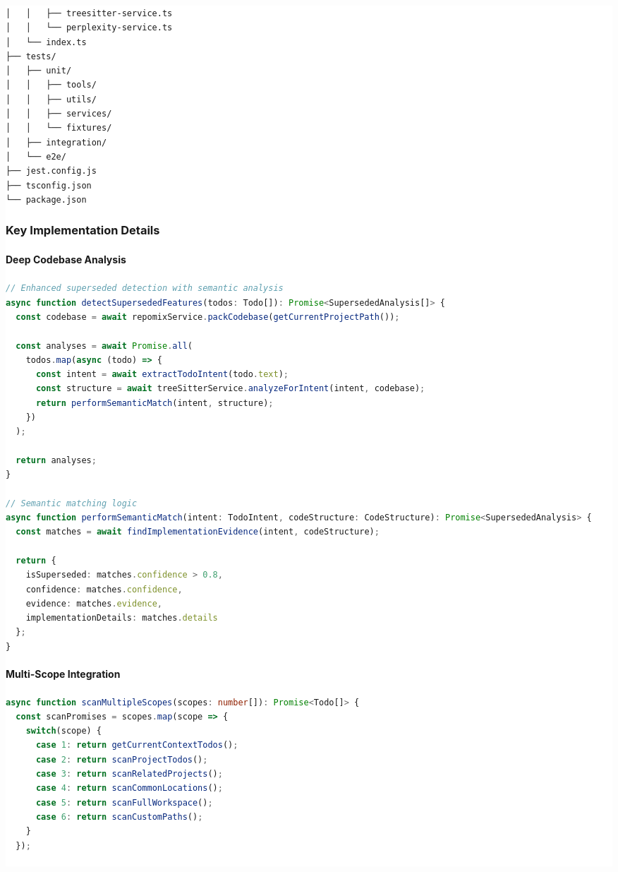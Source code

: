 ```
│   │   ├── treesitter-service.ts
│   │   └── perplexity-service.ts
│   └── index.ts
├── tests/
│   ├── unit/
│   │   ├── tools/
│   │   ├── utils/
│   │   ├── services/
│   │   └── fixtures/
│   ├── integration/
│   └── e2e/
├── jest.config.js
├── tsconfig.json
└── package.json
```

### Key Implementation Details

#### Deep Codebase Analysis
```typescript
// Enhanced superseded detection with semantic analysis
async function detectSupersededFeatures(todos: Todo[]): Promise<SupersededAnalysis[]> {
  const codebase = await repomixService.packCodebase(getCurrentProjectPath());
  
  const analyses = await Promise.all(
    todos.map(async (todo) => {
      const intent = await extractTodoIntent(todo.text);
      const structure = await treeSitterService.analyzeForIntent(intent, codebase);
      return performSemanticMatch(intent, structure);
    })
  );
  
  return analyses;
}

// Semantic matching logic
async function performSemanticMatch(intent: TodoIntent, codeStructure: CodeStructure): Promise<SupersededAnalysis> {
  const matches = await findImplementationEvidence(intent, codeStructure);
  
  return {
    isSuperseded: matches.confidence > 0.8,
    confidence: matches.confidence,
    evidence: matches.evidence,
    implementationDetails: matches.details
  };
}
```

#### Multi-Scope Integration
```typescript
async function scanMultipleScopes(scopes: number[]): Promise<Todo[]> {
  const scanPromises = scopes.map(scope => {
    switch(scope) {
      case 1: return getCurrentContextTodos();
      case 2: return scanProjectTodos();
      case 3: return scanRelatedProjects();
      case 4: return scanCommonLocations();
      case 5: return scanFullWorkspace();
      case 6: return scanCustomPaths();
    }
  });
  
```